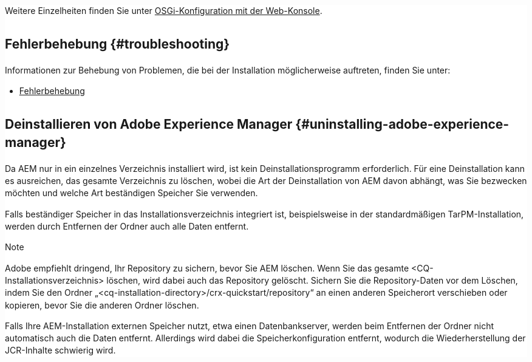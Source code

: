 Weitere Einzelheiten finden Sie unter [OSGi-Konfiguration mit der Web-Konsole](/help/sites-deploying/configuring-osgi.md#osgi-configuration-with-the-web-console).

## Fehlerbehebung {#troubleshooting}

Informationen zur Behebung von Problemen, die bei der Installation möglicherweise auftreten, finden Sie unter:

* [Fehlerbehebung](/help/sites-deploying/troubleshooting.md)

## Deinstallieren von Adobe Experience Manager {#uninstalling-adobe-experience-manager}

Da AEM nur in ein einzelnes Verzeichnis installiert wird, ist kein Deinstallationsprogramm erforderlich. Für eine Deinstallation kann es ausreichen, das gesamte Verzeichnis zu löschen, wobei die Art der Deinstallation von AEM davon abhängt, was Sie bezwecken möchten und welche Art beständigen Speicher Sie verwenden.

Falls beständiger Speicher in das Installationsverzeichnis integriert ist, beispielsweise in der standardmäßigen TarPM-Installation, werden durch Entfernen der Ordner auch alle Daten entfernt.

>[!NOTE]
>
>Adobe empfiehlt dringend, Ihr Repository zu sichern, bevor Sie AEM löschen. Wenn Sie das gesamte &lt;CQ-Installationsverzeichnis> löschen, wird dabei auch das Repository gelöscht. Sichern Sie die Repository-Daten vor dem Löschen, indem Sie den Ordner „&lt;cq-installation-directory>/crx-quickstart/repository“ an einen anderen Speicherort verschieben oder kopieren, bevor Sie die anderen Ordner löschen.

Falls Ihre AEM-Installation externen Speicher nutzt, etwa einen Datenbankserver, werden beim Entfernen der Ordner nicht automatisch auch die Daten entfernt. Allerdings wird dabei die Speicherkonfiguration entfernt, wodurch die Wiederherstellung der JCR-Inhalte schwierig wird.
